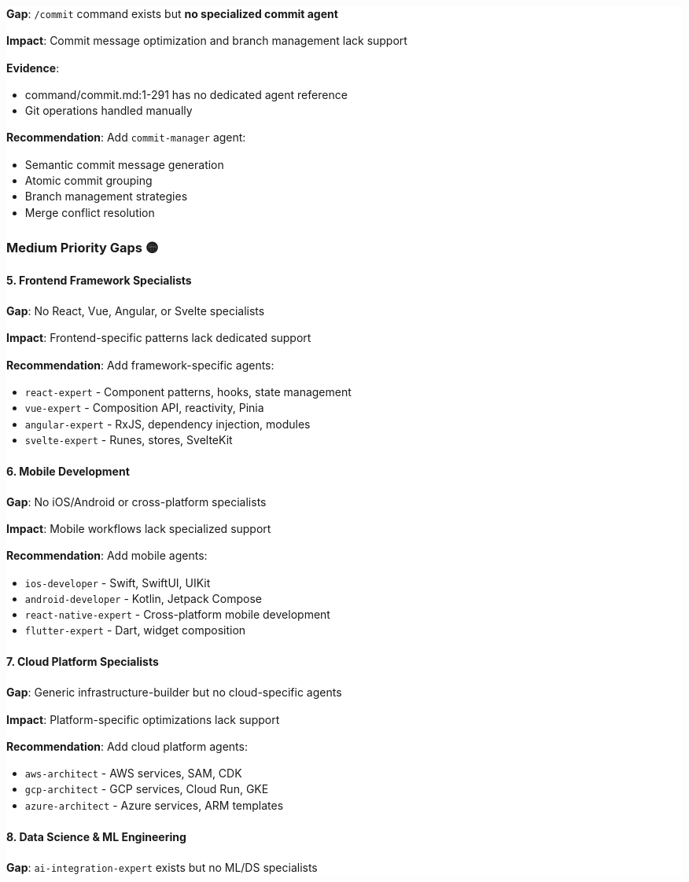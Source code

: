 **Gap**: `/commit` command exists but **no specialized commit agent**

**Impact**: Commit message optimization and branch management lack support

**Evidence**:

- command/commit.md:1-291 has no dedicated agent reference
- Git operations handled manually

**Recommendation**: Add `commit-manager` agent:

- Semantic commit message generation
- Atomic commit grouping
- Branch management strategies
- Merge conflict resolution

### Medium Priority Gaps 🟡

#### 5. Frontend Framework Specialists

**Gap**: No React, Vue, Angular, or Svelte specialists

**Impact**: Frontend-specific patterns lack dedicated support

**Recommendation**: Add framework-specific agents:

- `react-expert` - Component patterns, hooks, state management
- `vue-expert` - Composition API, reactivity, Pinia
- `angular-expert` - RxJS, dependency injection, modules
- `svelte-expert` - Runes, stores, SvelteKit

#### 6. Mobile Development

**Gap**: No iOS/Android or cross-platform specialists

**Impact**: Mobile workflows lack specialized support

**Recommendation**: Add mobile agents:

- `ios-developer` - Swift, SwiftUI, UIKit
- `android-developer` - Kotlin, Jetpack Compose
- `react-native-expert` - Cross-platform mobile development
- `flutter-expert` - Dart, widget composition

#### 7. Cloud Platform Specialists

**Gap**: Generic infrastructure-builder but no cloud-specific agents

**Impact**: Platform-specific optimizations lack support

**Recommendation**: Add cloud platform agents:

- `aws-architect` - AWS services, SAM, CDK
- `gcp-architect` - GCP services, Cloud Run, GKE
- `azure-architect` - Azure services, ARM templates

#### 8. Data Science & ML Engineering

**Gap**: `ai-integration-expert` exists but no ML/DS specialists

